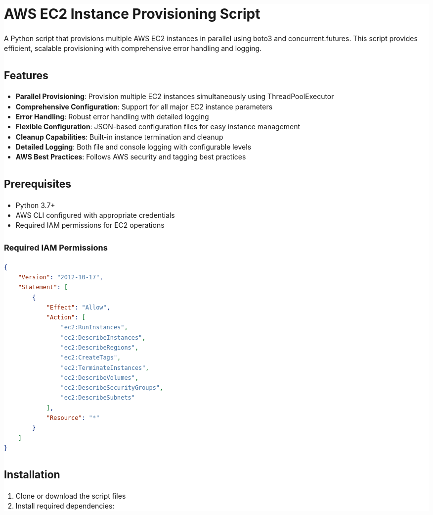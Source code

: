 # AWS EC2 Instance Provisioning Script

A Python script that provisions multiple AWS EC2 instances in parallel using boto3 and concurrent.futures. This script provides efficient, scalable provisioning with comprehensive error handling and logging.

## Features

- **Parallel Provisioning**: Provision multiple EC2 instances simultaneously using ThreadPoolExecutor
- **Comprehensive Configuration**: Support for all major EC2 instance parameters
- **Error Handling**: Robust error handling with detailed logging
- **Flexible Configuration**: JSON-based configuration files for easy instance management
- **Cleanup Capabilities**: Built-in instance termination and cleanup
- **Detailed Logging**: Both file and console logging with configurable levels
- **AWS Best Practices**: Follows AWS security and tagging best practices

## Prerequisites

- Python 3.7+
- AWS CLI configured with appropriate credentials
- Required IAM permissions for EC2 operations

### Required IAM Permissions

```json
{
    "Version": "2012-10-17",
    "Statement": [
        {
            "Effect": "Allow",
            "Action": [
                "ec2:RunInstances",
                "ec2:DescribeInstances",
                "ec2:DescribeRegions",
                "ec2:CreateTags",
                "ec2:TerminateInstances",
                "ec2:DescribeVolumes",
                "ec2:DescribeSecurityGroups",
                "ec2:DescribeSubnets"
            ],
            "Resource": "*"
        }
    ]
}
```

## Installation

1. Clone or download the script files
2. Install required dependencies:
